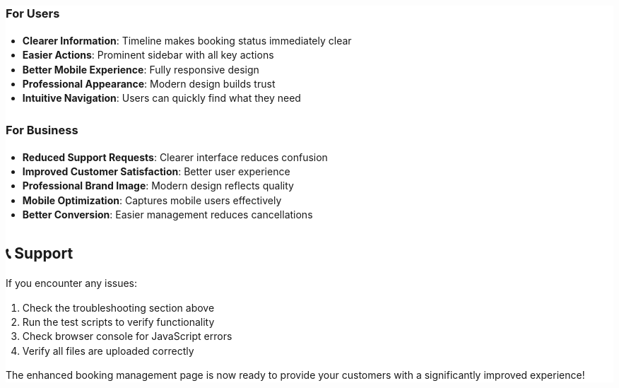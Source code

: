 ### For Users
- **Clearer Information**: Timeline makes booking status immediately clear
- **Easier Actions**: Prominent sidebar with all key actions
- **Better Mobile Experience**: Fully responsive design
- **Professional Appearance**: Modern design builds trust
- **Intuitive Navigation**: Users can quickly find what they need

### For Business
- **Reduced Support Requests**: Clearer interface reduces confusion
- **Improved Customer Satisfaction**: Better user experience
- **Professional Brand Image**: Modern design reflects quality
- **Mobile Optimization**: Captures mobile users effectively
- **Better Conversion**: Easier management reduces cancellations

## 📞 Support

If you encounter any issues:
1. Check the troubleshooting section above
2. Run the test scripts to verify functionality
3. Check browser console for JavaScript errors
4. Verify all files are uploaded correctly

The enhanced booking management page is now ready to provide your customers with a significantly improved experience!